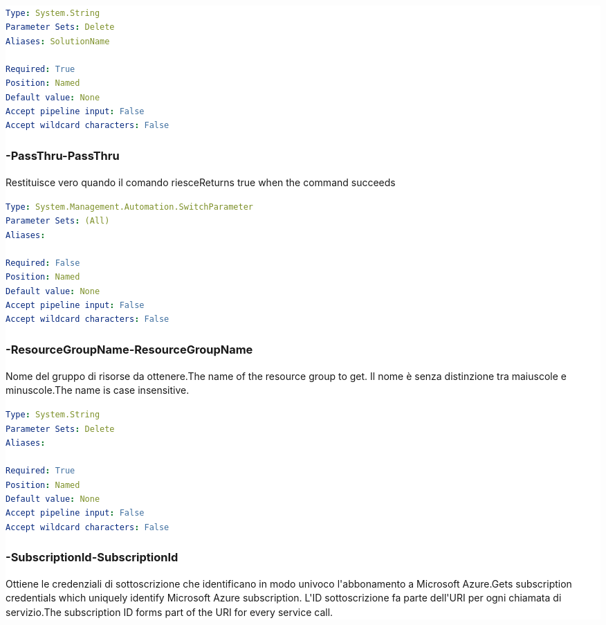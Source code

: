 ```yaml
Type: System.String
Parameter Sets: Delete
Aliases: SolutionName

Required: True
Position: Named
Default value: None
Accept pipeline input: False
Accept wildcard characters: False
```

### <span data-ttu-id="53826-123">-PassThru</span><span class="sxs-lookup"><span data-stu-id="53826-123">-PassThru</span></span>
<span data-ttu-id="53826-124">Restituisce vero quando il comando riesce</span><span class="sxs-lookup"><span data-stu-id="53826-124">Returns true when the command succeeds</span></span>

```yaml
Type: System.Management.Automation.SwitchParameter
Parameter Sets: (All)
Aliases:

Required: False
Position: Named
Default value: None
Accept pipeline input: False
Accept wildcard characters: False
```

### <span data-ttu-id="53826-125">-ResourceGroupName</span><span class="sxs-lookup"><span data-stu-id="53826-125">-ResourceGroupName</span></span>
<span data-ttu-id="53826-126">Nome del gruppo di risorse da ottenere.</span><span class="sxs-lookup"><span data-stu-id="53826-126">The name of the resource group to get.</span></span>
<span data-ttu-id="53826-127">Il nome è senza distinzione tra maiuscole e minuscole.</span><span class="sxs-lookup"><span data-stu-id="53826-127">The name is case insensitive.</span></span>

```yaml
Type: System.String
Parameter Sets: Delete
Aliases:

Required: True
Position: Named
Default value: None
Accept pipeline input: False
Accept wildcard characters: False
```

### <span data-ttu-id="53826-128">-SubscriptionId</span><span class="sxs-lookup"><span data-stu-id="53826-128">-SubscriptionId</span></span>
<span data-ttu-id="53826-129">Ottiene le credenziali di sottoscrizione che identificano in modo univoco l'abbonamento a Microsoft Azure.</span><span class="sxs-lookup"><span data-stu-id="53826-129">Gets subscription credentials which uniquely identify Microsoft Azure subscription.</span></span>
<span data-ttu-id="53826-130">L'ID sottoscrizione fa parte dell'URI per ogni chiamata di servizio.</span><span class="sxs-lookup"><span data-stu-id="53826-130">The subscription ID forms part of the URI for every service call.</span></span>
